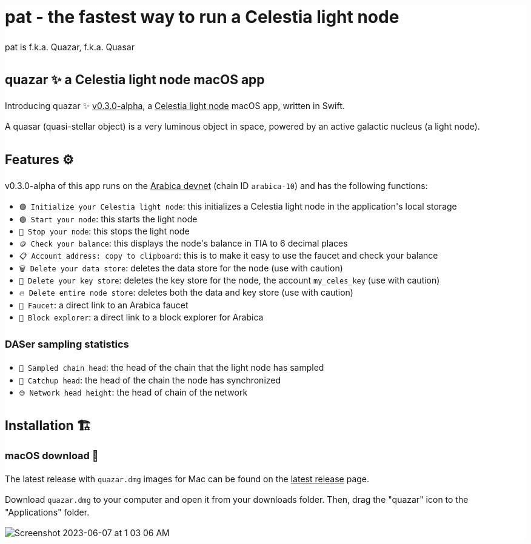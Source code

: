 # pat - the fastest way to run a Celestia light node

pat is f.k.a. Quazar, f.k.a. Quasar

## quazar ✨ a Celestia light node macOS app

Introducing quazar ✨ [v0.3.0-alpha](https://github.com/jcstein/node-app/releases/tag/quazar_v0.3.0-alpha_CN-v0.11.0-rc10_Arabica),
a [Celestia light node](https://docs.celestia.org/nodes/light-node/) macOS app, written in Swift.

A quasar (quasi-stellar object) is a very luminous object in space,
powered by an active galactic nucleus (a light node).

## Features ⚙️

v0.3.0-alpha of this app runs on the [Arabica devnet](https://docs.celestia.org/nodes/arabica-devnet/) (chain ID `arabica-10`) and has the following functions:

* `🟣 Initialize your Celestia light node`: this initializes a Celestia light node in the application's local storage
* `🟢 Start your node`: this starts the light node
* `🔴 Stop your node`: this stops the light node
* `🪙 Check your balance`: this displays the node's balance in TIA to 6 decimal places
* `📋 Account address: copy to clipboard`: this is to make it easy to use the faucet and check your balance
* `🗑️ Delete your data store`: deletes the data store for the node (use with caution)
* `🔐 Delete your key store`: deletes the key store for the node, the account `my_celes_key` (use with caution)
* `🔥 Delete entire node store`: deletes both the data and key store (use with caution)
* `🚰 Faucet`: a direct link to an Arabica faucet
* `🔎 Block explorer`: a direct link to a block explorer for Arabica

### DASer sampling statistics

* `🧪 Sampled chain head`: the head of the chain that the light node has sampled
* `🎣 Catchup head`: the head of the chain the node has synchronized
* `🌐 Network head height`: the head of chain of the network

## Installation 🏗️

### macOS download 💾

The latest release with `quazar.dmg`
images for Mac can be found on the
[latest release](https://github.com/jcstein/node-app/releases/latest) page.

Download `quazar.dmg` to your computer and open it from your downloads folder.
Then, drag the "quazar" icon to the "Applications" folder.

<img width="912" alt="Screenshot 2023-06-07 at 1 03 06 AM" src="https://github.com/jcstein/node-app/assets/46639943/d5eee61f-bdbc-43da-85c0-b1b15b1af97b">
